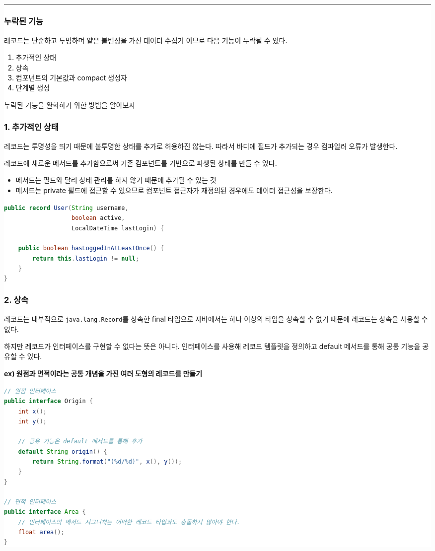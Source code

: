 
---

### 누락된 기능
레코드는 단순하고 투명하며 얕은 불변성을 가진 데이터 수집기 이므로 다음 기능이 누락될 수 있다. 
1. 추가적인 상태
2. 상속
3. 컴포넌트의 기본값과 compact 생성자
4. 단계별 생성

누락된 기능을 완화하기 위한 방법을 알아보자

### 1. 추가적인 상태
레코드는 투명성을 띄기 때문에 불투명한 상태를 추가로 허용하진 않는다. 따라서 바디에 필드가 추가되는 경우 컴파일러 오류가 발생한다.

레코드에 새로운 메서드를 추가함으로써 기존 컴포넌트를 기반으로 파생된 상태를 만들 수 있다.
- 메서드는 필드와 달리 상태 관리를 하지 않기 때문에 추가될 수 있는 것
- 메서드는 private 필드에 접근할 수 있으므로 컴포넌트 접근자가 재정의된 경우에도 데이터 접근성을 보장한다.
```java
public record User(String username,
                   boolean active,
                   LocalDateTime lastLogin) {
    
    public boolean hasLoggedInAtLeastOnce() {
        return this.lastLogin != null;
    }
}
```

### 2. 상속
레코드는 내부적으로 `java.lang.Record`를 상속한 final 타입으로 자바에서는 하나 이상의 타입을 상속할 수 없기 때문에 레코드는 상속을 사용할 수 없다.

하지만 레코드가 인터페이스를 구현할 수 없다는 뜻은 아니다. 인터페이스를 사용해 레코드 템플릿을 정의하고 default 메서드를 통해 공통 기능을 공유할 수 있다.

**ex) 원점과 면적이라는 공통 개념을 가진 여러 도형의 레코드를 만들기**
```java
// 원점 인터페이스
public interface Origin {
    int x();
    int y();
    
    // 공유 기능은 default 메서드를 통해 추가
    default String origin() {
        return String.format("(%d/%d)", x(), y());
    }
}

// 면적 인터페이스
public interface Area {
    // 인터페이스의 메서드 시그니처는 어떠한 레코드 타입과도 충돌하지 않아야 한다.
    float area();
}
```
